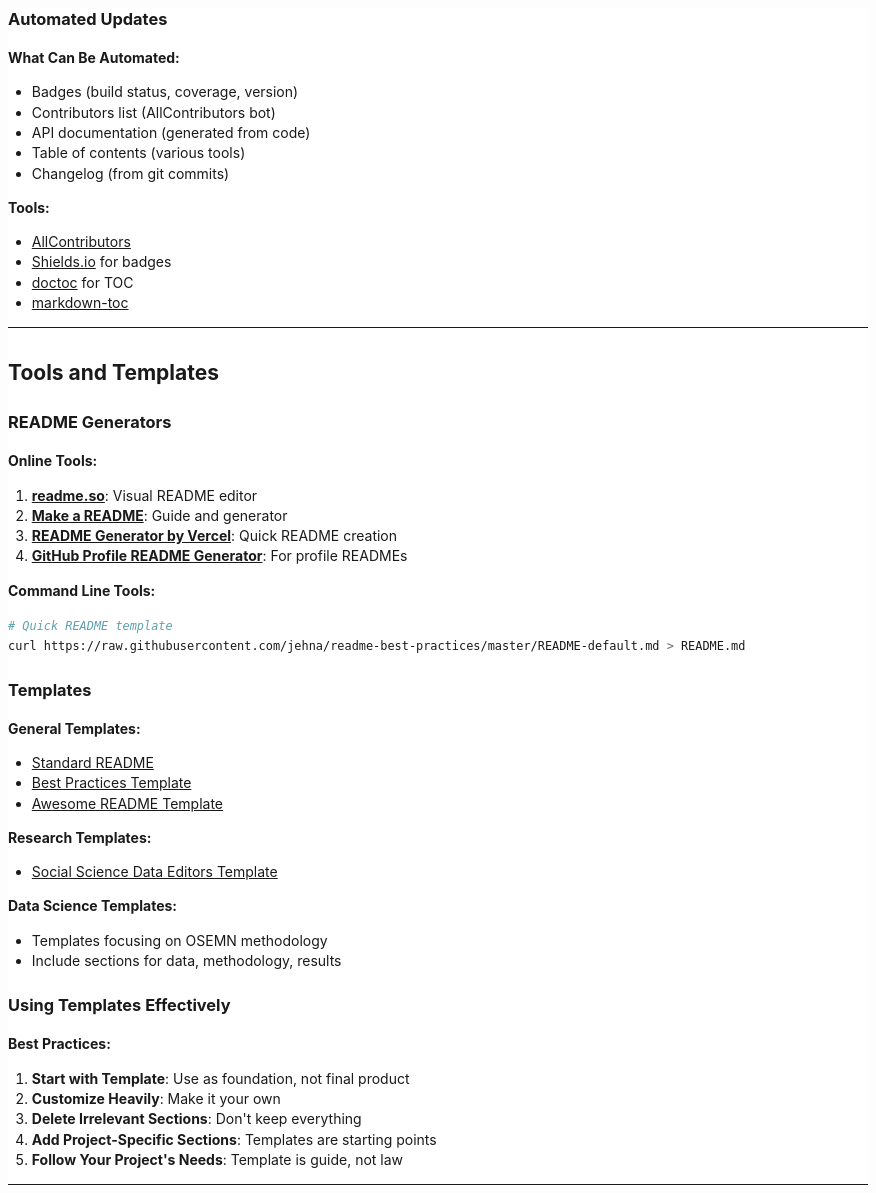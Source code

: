 ### Automated Updates

**What Can Be Automated:**
- Badges (build status, coverage, version)
- Contributors list (AllContributors bot)
- API documentation (generated from code)
- Table of contents (various tools)
- Changelog (from git commits)

**Tools:**
- [AllContributors](https://allcontributors.org/)
- [Shields.io](https://shields.io/) for badges
- [doctoc](https://github.com/thlorenz/doctoc) for TOC
- [markdown-toc](https://github.com/jonschlinkert/markdown-toc)

---

## Tools and Templates

### README Generators

**Online Tools:**
1. **[readme.so](https://readme.so/)**: Visual README editor
2. **[Make a README](https://www.makeareadme.com/)**: Guide and generator
3. **[README Generator by Vercel](https://readme-gen.vercel.app/)**: Quick README creation
4. **[GitHub Profile README Generator](https://rahuldkjain.github.io/gh-profile-readme-generator/)**: For profile READMEs

**Command Line Tools:**
```bash
# Quick README template
curl https://raw.githubusercontent.com/jehna/readme-best-practices/master/README-default.md > README.md
```

### Templates

**General Templates:**
- [Standard README](https://github.com/RichardLitt/standard-readme)
- [Best Practices Template](https://github.com/jehna/readme-best-practices)
- [Awesome README Template](https://github.com/othneildrew/Best-README-Template)

**Research Templates:**
- [Social Science Data Editors Template](https://social-science-data-editors.github.io/template_README/)

**Data Science Templates:**
- Templates focusing on OSEMN methodology
- Include sections for data, methodology, results

### Using Templates Effectively

**Best Practices:**
1. **Start with Template**: Use as foundation, not final product
2. **Customize Heavily**: Make it your own
3. **Delete Irrelevant Sections**: Don't keep everything
4. **Add Project-Specific Sections**: Templates are starting points
5. **Follow Your Project's Needs**: Template is guide, not law

---